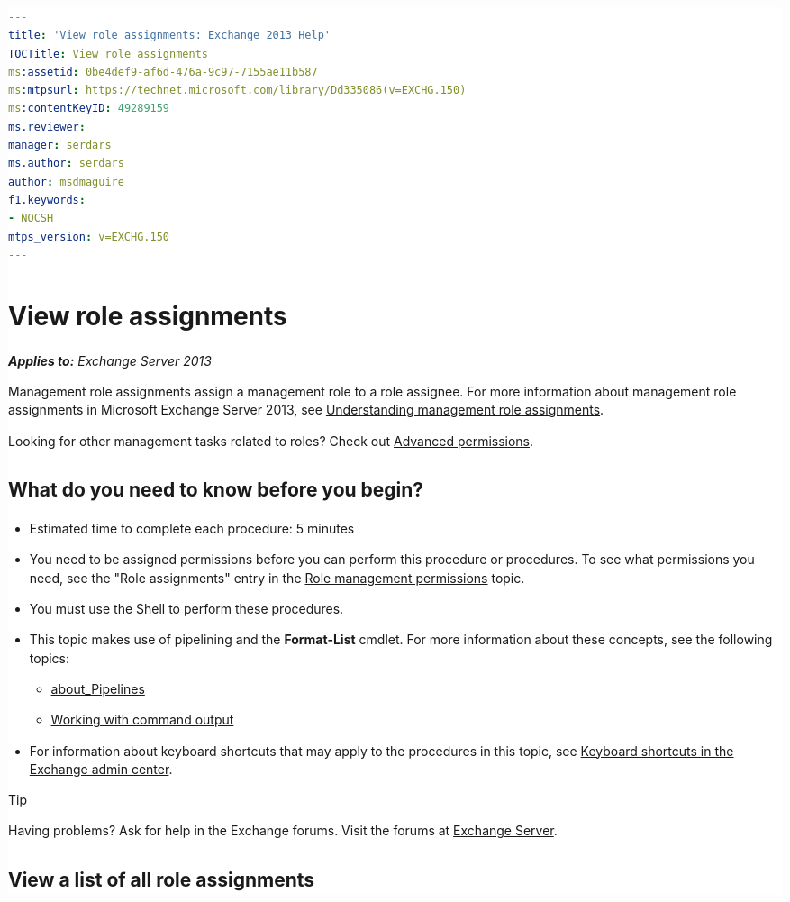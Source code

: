 ```yaml
---
title: 'View role assignments: Exchange 2013 Help'
TOCTitle: View role assignments
ms:assetid: 0be4def9-af6d-476a-9c97-7155ae11b587
ms:mtpsurl: https://technet.microsoft.com/library/Dd335086(v=EXCHG.150)
ms:contentKeyID: 49289159
ms.reviewer: 
manager: serdars
ms.author: serdars
author: msdmaguire
f1.keywords:
- NOCSH
mtps_version: v=EXCHG.150
---
```


# View role assignments

_**Applies to:** Exchange Server 2013_

Management role assignments assign a management role to a role assignee. For more information about management role assignments in Microsoft Exchange Server 2013, see [Understanding management role assignments](understanding-management-role-assignments-exchange-2013-help.md).

Looking for other management tasks related to roles? Check out [Advanced permissions](advanced-permissions-exchange-2013-help.md).

## What do you need to know before you begin?

- Estimated time to complete each procedure: 5 minutes

- You need to be assigned permissions before you can perform this procedure or procedures. To see what permissions you need, see the "Role assignments" entry in the [Role management permissions](role-management-permissions-exchange-2013-help.md) topic.

- You must use the Shell to perform these procedures.

- This topic makes use of pipelining and the **Format-List** cmdlet. For more information about these concepts, see the following topics:

  - [about_Pipelines](/powershell/module/microsoft.powershell.core/about/about_pipelines)

  - [Working with command output](working-with-command-output-exchange-2013-help.md)

- For information about keyboard shortcuts that may apply to the procedures in this topic, see [Keyboard shortcuts in the Exchange admin center](keyboard-shortcuts-in-the-exchange-admin-center-2013-help.md).

> [!TIP]
> Having problems? Ask for help in the Exchange forums. Visit the forums at [Exchange Server](https://social.technet.microsoft.com/forums/office/home?category=exchangeserver).

## View a list of all role assignments
